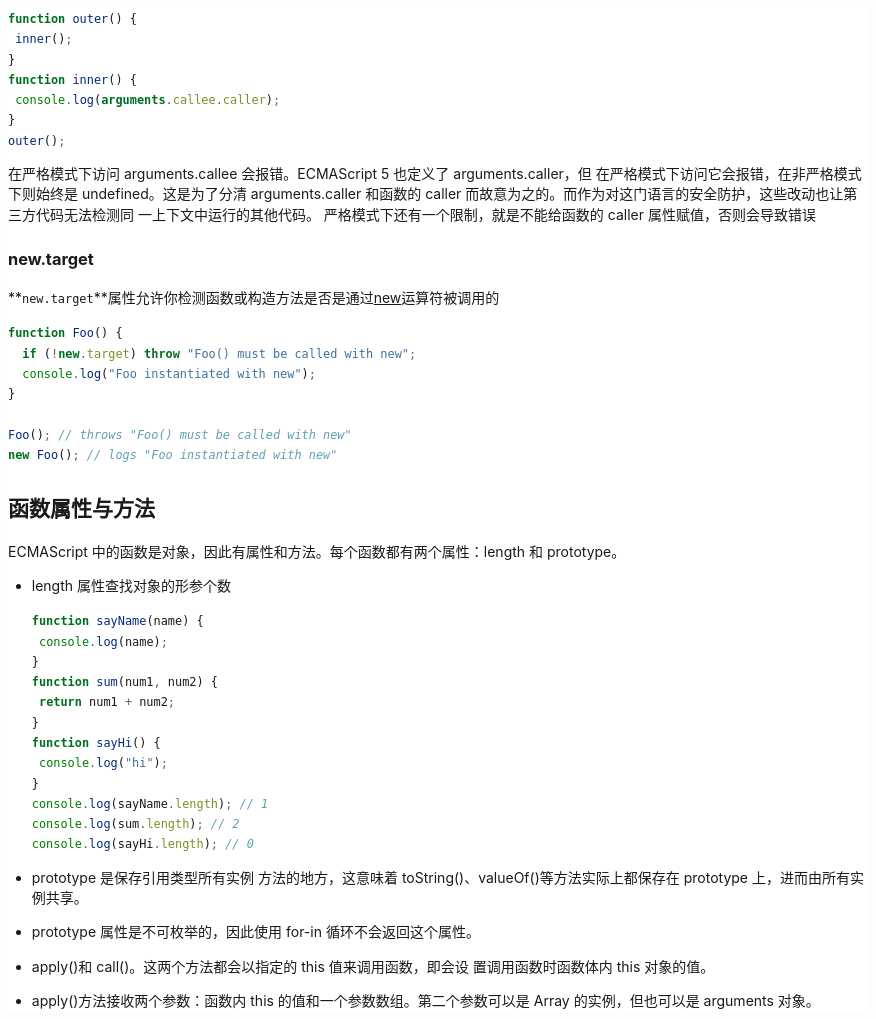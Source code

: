 ```js
function outer() { 
 inner(); 
} 
function inner() { 
 console.log(arguments.callee.caller); 
} 
outer(); 
```

在严格模式下访问 arguments.callee 会报错。ECMAScript 5 也定义了 arguments.caller，但 在严格模式下访问它会报错，在非严格模式下则始终是 undefined。这是为了分清 arguments.caller 和函数的 caller 而故意为之的。而作为对这门语言的安全防护，这些改动也让第三方代码无法检测同 一上下文中运行的其他代码。 严格模式下还有一个限制，就是不能给函数的 caller 属性赋值，否则会导致错误



### new.target

**`new.target`**属性允许你检测函数或构造方法是否是通过[new](https://developer.mozilla.org/zh-CN/docs/Web/JavaScript/Reference/Operators/new)运算符被调用的

```js
function Foo() {
  if (!new.target) throw "Foo() must be called with new";
  console.log("Foo instantiated with new");
}

Foo(); // throws "Foo() must be called with new"
new Foo(); // logs "Foo instantiated with new"
```



## 函数属性与方法

ECMAScript 中的函数是对象，因此有属性和方法。每个函数都有两个属性：length 和 prototype。

* length 属性查找对象的形参个数

  ```js
  function sayName(name) { 
   console.log(name); 
  } 
  function sum(num1, num2) { 
   return num1 + num2; 
  } 
  function sayHi() { 
   console.log("hi"); 
  } 
  console.log(sayName.length); // 1 
  console.log(sum.length); // 2 
  console.log(sayHi.length); // 0
  ```

* prototype 是保存引用类型所有实例 方法的地方，这意味着 toString()、valueOf()等方法实际上都保存在 prototype 上，进而由所有实 例共享。
* prototype 属性是不可枚举的，因此使用 for-in 循环不会返回这个属性。
* apply()和 call()。这两个方法都会以指定的 this 值来调用函数，即会设 置调用函数时函数体内 this 对象的值。
* apply()方法接收两个参数：函数内 this 的值和一个参数数组。第二个参数可以是 Array 的实例，但也可以是 arguments 对象。
